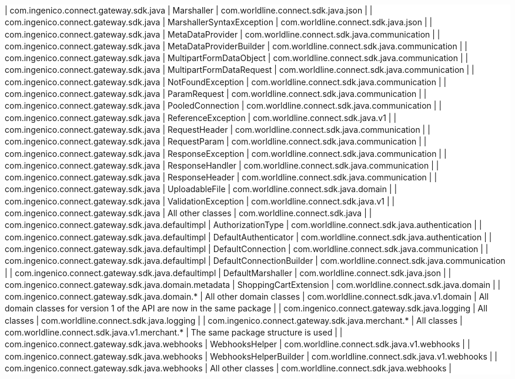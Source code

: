 | com.ingenico.connect.gateway.sdk.java                 | Marshaller                   | com.worldline.connect.sdk.java.json           |
| com.ingenico.connect.gateway.sdk.java                 | MarshallerSyntaxException    | com.worldline.connect.sdk.java.json           |
| com.ingenico.connect.gateway.sdk.java                 | MetaDataProvider             | com.worldline.connect.sdk.java.communication  |
| com.ingenico.connect.gateway.sdk.java                 | MetaDataProviderBuilder      | com.worldline.connect.sdk.java.communication  |
| com.ingenico.connect.gateway.sdk.java                 | MultipartFormDataObject      | com.worldline.connect.sdk.java.communication  |
| com.ingenico.connect.gateway.sdk.java                 | MultipartFormDataRequest     | com.worldline.connect.sdk.java.communication  |
| com.ingenico.connect.gateway.sdk.java                 | NotFoundException            | com.worldline.connect.sdk.java.communication  |
| com.ingenico.connect.gateway.sdk.java                 | ParamRequest                 | com.worldline.connect.sdk.java.communication  |
| com.ingenico.connect.gateway.sdk.java                 | PooledConnection             | com.worldline.connect.sdk.java.communication  |
| com.ingenico.connect.gateway.sdk.java                 | ReferenceException           | com.worldline.connect.sdk.java.v1             |
| com.ingenico.connect.gateway.sdk.java                 | RequestHeader                | com.worldline.connect.sdk.java.communication  |
| com.ingenico.connect.gateway.sdk.java                 | RequestParam                 | com.worldline.connect.sdk.java.communication  |
| com.ingenico.connect.gateway.sdk.java                 | ResponseException            | com.worldline.connect.sdk.java.communication  |
| com.ingenico.connect.gateway.sdk.java                 | ResponseHandler              | com.worldline.connect.sdk.java.communication  |
| com.ingenico.connect.gateway.sdk.java                 | ResponseHeader               | com.worldline.connect.sdk.java.communication  |
| com.ingenico.connect.gateway.sdk.java                 | UploadableFile               | com.worldline.connect.sdk.java.domain         |
| com.ingenico.connect.gateway.sdk.java                 | ValidationException          | com.worldline.connect.sdk.java.v1             |
| com.ingenico.connect.gateway.sdk.java                 | All other classes            | com.worldline.connect.sdk.java                |
| com.ingenico.connect.gateway.sdk.java.defaultimpl     | AuthorizationType            | com.worldline.connect.sdk.java.authentication |
| com.ingenico.connect.gateway.sdk.java.defaultimpl     | DefaultAuthenticator         | com.worldline.connect.sdk.java.authentication |
| com.ingenico.connect.gateway.sdk.java.defaultimpl     | DefaultConnection            | com.worldline.connect.sdk.java.communication  |
| com.ingenico.connect.gateway.sdk.java.defaultimpl     | DefaultConnectionBuilder     | com.worldline.connect.sdk.java.communication  |
| com.ingenico.connect.gateway.sdk.java.defaultimpl     | DefaultMarshaller            | com.worldline.connect.sdk.java.json           |
| com.ingenico.connect.gateway.sdk.java.domain.metadata | ShoppingCartExtension        | com.worldline.connect.sdk.java.domain         |
| com.ingenico.connect.gateway.sdk.java.domain.*        | All other domain classes     | com.worldline.connect.sdk.java.v1.domain      | All domain classes for version 1 of the API are now in the same package |
| com.ingenico.connect.gateway.sdk.java.logging         | All classes                  | com.worldline.connect.sdk.java.logging        |
| com.ingenico.connect.gateway.sdk.java.merchant.*      | All classes                  | com.worldline.connect.sdk.java.v1.merchant.*  | The same package structure is used |
| com.ingenico.connect.gateway.sdk.java.webhooks        | WebhooksHelper               | com.worldline.connect.sdk.java.v1.webhooks    |
| com.ingenico.connect.gateway.sdk.java.webhooks        | WebhooksHelperBuilder        | com.worldline.connect.sdk.java.v1.webhooks    |
| com.ingenico.connect.gateway.sdk.java.webhooks        | All other classes            | com.worldline.connect.sdk.java.webhooks       |
